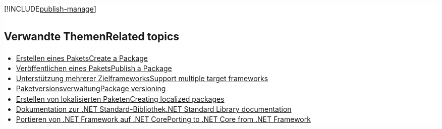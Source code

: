 [!INCLUDE[publish-manage](includes/publish-manage.md)]

## <a name="related-topics"></a><span data-ttu-id="b24e5-160">Verwandte Themen</span><span class="sxs-lookup"><span data-stu-id="b24e5-160">Related topics</span></span>

- [<span data-ttu-id="b24e5-161">Erstellen eines Pakets</span><span class="sxs-lookup"><span data-stu-id="b24e5-161">Create a Package</span></span>](../create-packages/creating-a-package.md)
- [<span data-ttu-id="b24e5-162">Veröffentlichen eines Pakets</span><span class="sxs-lookup"><span data-stu-id="b24e5-162">Publish a Package</span></span>](../create-packages/publish-a-package.md)
- [<span data-ttu-id="b24e5-163">Unterstützung mehrerer Zielframeworks</span><span class="sxs-lookup"><span data-stu-id="b24e5-163">Support multiple target frameworks</span></span>](../create-packages/supporting-multiple-target-frameworks.md)
- [<span data-ttu-id="b24e5-164">Paketversionsverwaltung</span><span class="sxs-lookup"><span data-stu-id="b24e5-164">Package versioning</span></span>](../reference/package-versioning.md)
- [<span data-ttu-id="b24e5-165">Erstellen von lokalisierten Paketen</span><span class="sxs-lookup"><span data-stu-id="b24e5-165">Creating localized packages</span></span>](../create-packages/creating-localized-packages.md)
- [<span data-ttu-id="b24e5-166">Dokumentation zur .NET Standard-Bibliothek</span><span class="sxs-lookup"><span data-stu-id="b24e5-166">.NET Standard Library documentation</span></span>](/dotnet/articles/standard/library)
- [<span data-ttu-id="b24e5-167">Portieren von .NET Framework auf .NET Core</span><span class="sxs-lookup"><span data-stu-id="b24e5-167">Porting to .NET Core from .NET Framework</span></span>](/dotnet/articles/core/porting/index)
